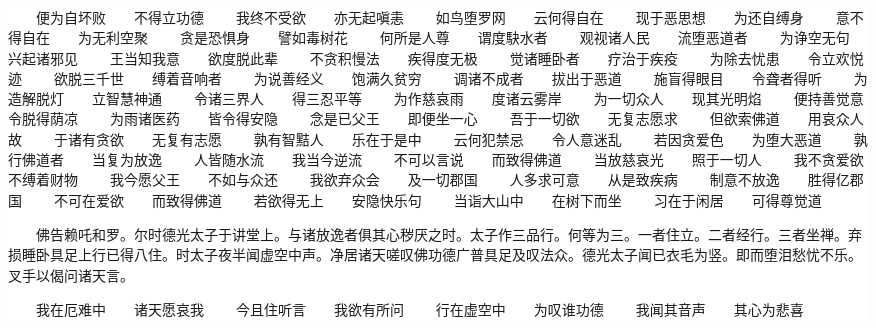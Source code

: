 　　便为自坏败　　不得立功德
　　我终不受欲　　亦无起嗔恚
　　如鸟堕罗网　　云何得自在
　　现于恶思想　　为还自缚身
　　意不得自在　　为无利空聚
　　贪是恐惧身　　譬如毒树花
　　何所是人尊　　谓度駃水者
　　观视诸人民　　流堕恶道者
　　为诤空无句　　兴起诸邪见
　　王当知我意　　欲度脱此辈
　　不贪积慢法　　疾得度无极
　　觉诸睡卧者　　疗治于疾疫
　　为除去忧患　　令立欢悦迹
　　欲脱三千世　　缚着音响者
　　为说善经义　　饱满久贫穷
　　调诸不成者　　拔出于恶道
　　施盲得眼目　　令聋者得听
　　为造解脱灯　　立智慧神通
　　令诸三界人　　得三忍平等
　　为作慈哀雨　　度诸云雾岸
　　为一切众人　　现其光明焰
　　便持善觉意　　令脱得荫凉
　　为雨诸医药　　皆令得安隐
　　念是已父王　　即便坐一心
　　吾于一切欲　　无复志愿求
　　但欲索佛道　　用哀众人故
　　于诸有贪欲　　无复有志愿
　　孰有智黠人　　乐在于是中
　　云何犯禁忌　　令人意迷乱
　　若因贪爱色　　为堕大恶道
　　孰行佛道者　　当复为放逸
　　人皆随水流　　我当今逆流
　　不可以言说　　而致得佛道
　　当放慈哀光　　照于一切人
　　我不贪爱欲　　不缚着财物
　　我今愿父王　　不如与众还
　　我欲弃众会　　及一切郡国
　　人多求可意　　从是致疾病
　　制意不放逸　　胜得亿郡国
　　不可在爱欲　　而致得佛道
　　若欲得无上　　安隐快乐句
　　当诣大山中　　在树下而坐
　　习在于闲居　　可得尊觉道

　　佛告赖吒和罗。尔时德光太子于讲堂上。与诸放逸者俱其心秽厌之时。太子作三品行。何等为三。一者住立。二者经行。三者坐禅。弃损睡卧具足上行已得八住。时太子夜半闻虚空中声。净居诸天嗟叹佛功德广普具足及叹法众。德光太子闻已衣毛为竖。即而堕泪愁忧不乐。叉手以偈问诸天言。

　　我在厄难中　　诸天愿哀我
　　今且住听言　　我欲有所问
　　行在虚空中　　为叹谁功德
　　我闻其音声　　其心为悲喜
